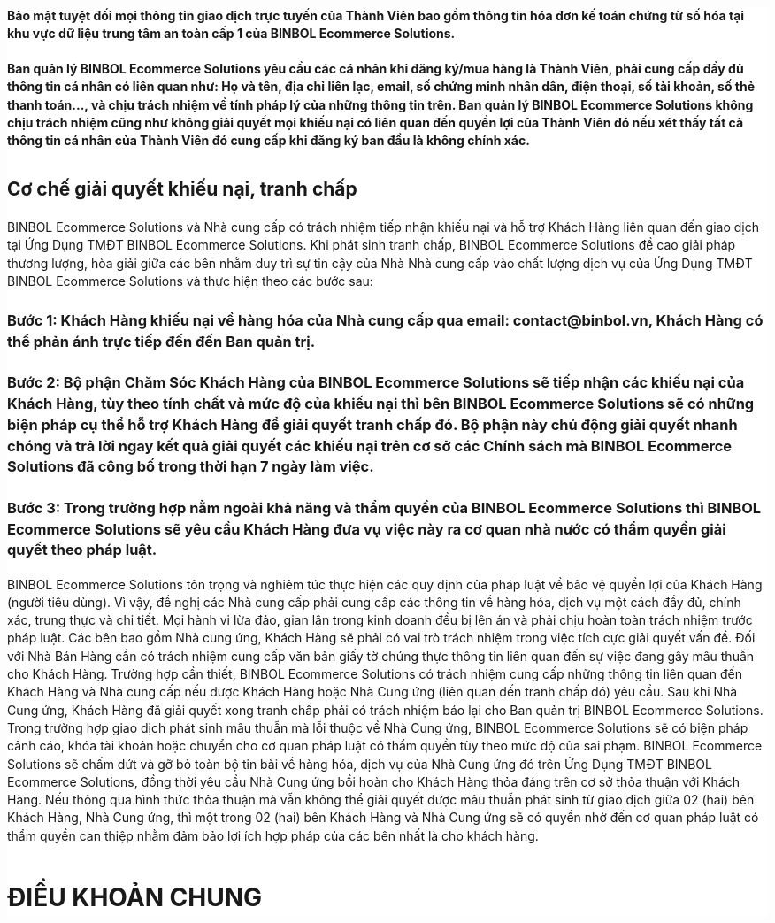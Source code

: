 #### Bảo mật tuyệt đối mọi thông tin giao dịch trực tuyến của Thành Viên bao gồm thông tin hóa đơn kế toán chứng từ số hóa tại khu vực dữ liệu trung tâm an toàn cấp 1 của BINBOL Ecommerce Solutions.
#### Ban quản lý BINBOL Ecommerce Solutions yêu cầu các cá nhân khi đăng ký/mua hàng là Thành Viên, phải cung cấp đầy đủ thông tin cá nhân có liên quan như: Họ và tên, địa chỉ liên lạc, email, số chứng minh nhân dân, điện thoại, số tài khoản, số thẻ thanh toán..., và chịu trách nhiệm về tính pháp lý của những thông tin trên. Ban quản lý BINBOL Ecommerce Solutions không chịu trách nhiệm cũng như không giải quyết mọi khiếu nại có liên quan đến quyền lợi của Thành Viên đó nếu xét thấy tất cả thông tin cá nhân của Thành Viên đó cung cấp khi đăng ký ban đầu là không chính xác.
## Cơ chế giải quyết khiếu nại, tranh chấp
 BINBOL Ecommerce Solutions và Nhà cung cấp có trách nhiệm tiếp nhận khiếu nại và hỗ trợ Khách Hàng liên quan đến giao dịch tại Ứng Dụng TMĐT BINBOL Ecommerce Solutions. Khi phát sinh tranh chấp, BINBOL Ecommerce Solutions đề cao giải pháp thương lượng, hòa giải giữa các bên nhằm duy trì sự tin cậy của Nhà Nhà cung cấp vào chất lượng dịch vụ của Ứng Dụng TMĐT BINBOL Ecommerce Solutions và thực hiện theo các bước sau:
### Bước 1: Khách Hàng khiếu nại về hàng hóa của Nhà cung cấp qua email: contact@binbol.vn, Khách Hàng có thể phản ánh trực tiếp đến đến Ban quản trị.
### Bước 2: Bộ phận Chăm Sóc Khách Hàng của BINBOL Ecommerce Solutions sẽ tiếp nhận các khiếu nại của Khách Hàng, tùy theo tính chất và mức độ của khiếu nại thì bên BINBOL Ecommerce Solutions sẽ có những biện pháp cụ thể hỗ trợ Khách Hàng để giải quyết tranh chấp đó. Bộ phận này chủ động giải quyết nhanh chóng và trả lời ngay kết quả giải quyết các khiếu nại trên cơ sở các Chính sách mà BINBOL Ecommerce Solutions đã công bố trong thời hạn 7 ngày làm việc.
### Bước 3: Trong trường hợp nằm ngoài khả năng và thẩm quyền của BINBOL Ecommerce Solutions thì BINBOL Ecommerce Solutions sẽ yêu cầu Khách Hàng đưa vụ việc này ra cơ quan nhà nước có thẩm quyền giải quyết theo pháp luật.  
 BINBOL Ecommerce Solutions tôn trọng và nghiêm túc thực hiện các quy định của pháp luật về bảo vệ quyền lợi của Khách Hàng (người tiêu dùng). Vì vậy, đề nghị các Nhà cung cấp phải cung cấp các thông tin về hàng hóa, dịch vụ một cách đầy đủ, chính xác, trung thực và chi tiết. Mọi hành vi lừa đảo, gian lận trong kinh doanh đều bị lên án và phải chịu hoàn toàn trách nhiệm trước pháp luật.
Các bên bao gồm Nhà cung ứng, Khách Hàng sẽ phải có vai trò trách nhiệm trong việc tích cực giải quyết vấn đề. Đối với Nhà Bán Hàng cần có trách nhiệm cung cấp văn bản giấy tờ chứng thực thông tin liên quan đến sự việc đang gây mâu thuẫn cho Khách Hàng. Trường hợp cần thiết, BINBOL Ecommerce Solutions có trách nhiệm cung cấp những thông tin liên quan đến Khách Hàng và Nhà cung cấp nếu được Khách Hàng hoặc Nhà Cung ứng (liên quan đến tranh chấp đó) yêu cầu.
Sau khi Nhà Cung ứng, Khách Hàng đã giải quyết xong tranh chấp phải có trách nhiệm báo lại cho Ban quản trị BINBOL Ecommerce Solutions.
Trong trường hợp giao dịch phát sinh mâu thuẫn mà lỗi thuộc về Nhà Cung ứng, BINBOL Ecommerce Solutions sẽ có biện pháp cảnh cáo, khóa tài khoản hoặc chuyển cho cơ quan pháp luật có thẩm quyền tùy theo mức độ của sai phạm. BINBOL Ecommerce Solutions sẽ chấm dứt và gỡ bỏ toàn bộ tin bài về hàng hóa, dịch vụ của Nhà Cung ứng đó trên Ứng Dụng TMĐT BINBOL Ecommerce Solutions, đồng thời yêu cầu Nhà Cung ứng bồi hoàn cho Khách Hàng thỏa đáng trên cơ sở thỏa thuận với Khách Hàng.
Nếu thông qua hình thức thỏa thuận mà vẫn không thể giải quyết được mâu thuẫn phát sinh từ giao dịch giữa 02 (hai) bên Khách Hàng, Nhà Cung ứng, thì một trong 02 (hai) bên Khách Hàng và Nhà Cung ứng sẽ có quyền nhờ đến cơ quan pháp luật có thẩm quyền can thiệp nhằm đảm bảo lợi ích hợp pháp của các bên nhất là cho khách hàng.
# ĐIỀU KHOẢN CHUNG 
